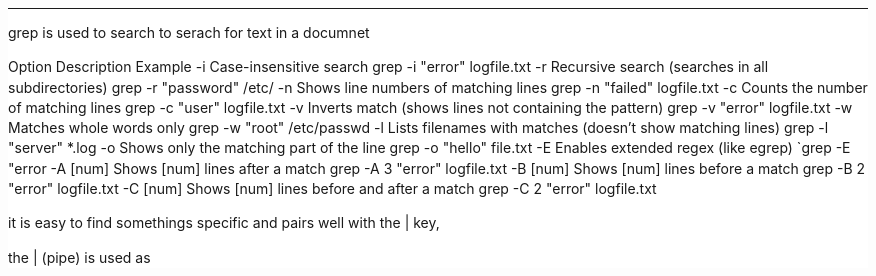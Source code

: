 --------------------------------------------------------------------------------------------------------------
grep is used to search to serach for text in a documnet



Option	Description	Example
-i	Case-insensitive search			grep -i "error" logfile.txt
-r	Recursive search (searches in all subdirectories)			grep -r "password" /etc/
-n	Shows line numbers of matching lines			grep -n "failed" logfile.txt
-c	Counts the number of matching lines			grep -c "user" logfile.txt
-v	Inverts match (shows lines not containing the pattern)	grep -v "error" logfile.txt
-w	Matches whole words only				grep -w "root" /etc/passwd
-l	Lists filenames with matches (doesn’t show matching lines)	grep -l "server" *.log
-o	Shows only the matching part of the line		grep -o "hello" file.txt
-E	Enables extended regex (like egrep)			`grep -E "error
-A [num]	Shows [num] lines after a match	grep -A 3 "error" logfile.txt
-B [num]	Shows [num] lines before a match	grep -B 2 "error" logfile.txt
-C [num]	Shows [num] lines before and after a match	grep -C 2 "error" logfile.txt


it is easy to find somethings specific and pairs well with the | key,

the | (pipe) is used as 




